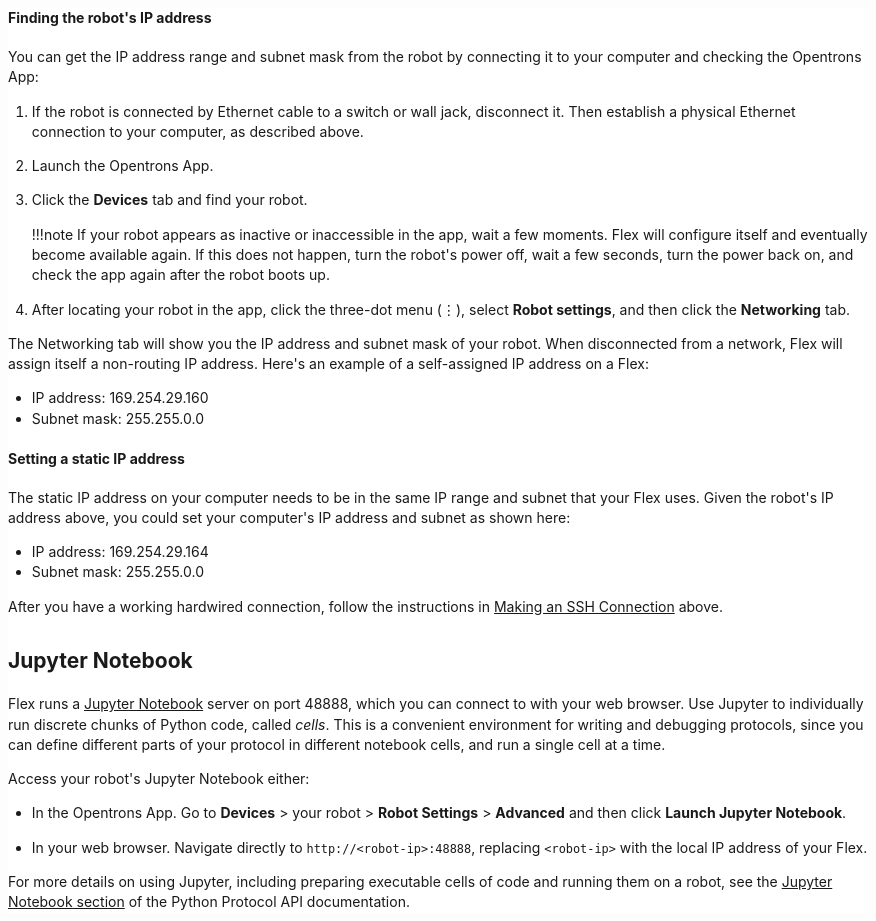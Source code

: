 #### Finding the robot's IP address

You can get the IP address range and subnet mask from the robot by connecting it to your computer and checking the Opentrons App:

1. If the robot is connected by Ethernet cable to a switch or wall jack, disconnect it. Then establish a physical Ethernet connection to your computer, as described above.

1. Launch the Opentrons App.

1. Click the **Devices** tab and find your robot.

    !!!note
        If your robot appears as inactive or inaccessible in the app, wait a few moments. Flex will configure itself and eventually become available again. If this does not happen, turn the robot's power off, wait a few seconds, turn the power back on, and check the app again after the robot boots up.

1. After locating your robot in the app, click the three-dot menu (⋮), select **Robot settings**, and then click the **Networking** tab.

The Networking tab will show you the IP address and subnet mask of your robot. When disconnected from a network, Flex will assign itself a non-routing IP address. Here's an example of a self-assigned IP address on a Flex:

- IP address: 169.254.29.160
- Subnet mask: 255.255.0.0

#### Setting a static IP address

The static IP address on your computer needs to be in the same IP range and subnet that your Flex uses. Given the robot's IP address above, you could set your computer's IP address and subnet as shown here:

- IP address: 169.254.29.164
- Subnet mask: 255.255.0.0

After you have a working hardwired connection, follow the instructions in [Making an SSH Connection](software-operation.md#making-an-ssh-connection) above.

## Jupyter Notebook

Flex runs a [Jupyter Notebook](https://jupyter.org/) server on port 48888, which you can connect to with your web browser. Use Jupyter to individually run discrete chunks of Python code, called *cells*. This is a convenient environment for writing and debugging protocols, since you can define different parts of your protocol in different notebook cells, and run a single cell at a time.

Access your robot's Jupyter Notebook either:

- In the Opentrons App. Go to **Devices** > your robot > **Robot Settings** > **Advanced** and then click **Launch Jupyter Notebook**.

- In your web browser. Navigate directly to `http://<robot-ip>:48888`, replacing `<robot-ip>` with the local IP address of your Flex.

For more details on using Jupyter, including preparing executable cells
of code and running them on a robot, see the [Jupyter Notebook section](https://docs.opentrons.com/v2/new_advanced_running.html#jupyter-notebook) of the Python Protocol API documentation.

